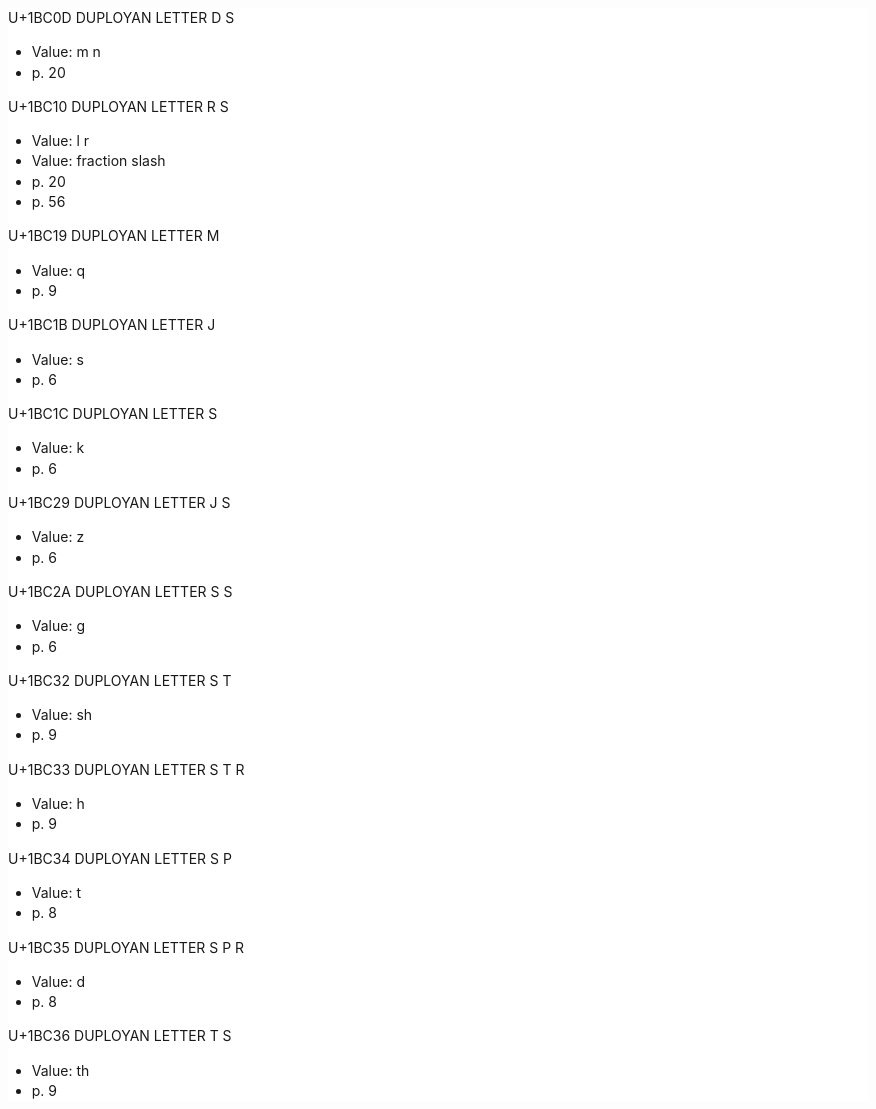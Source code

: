 U+1BC0D DUPLOYAN LETTER D S

* Value: m n
* p. 20

U+1BC10 DUPLOYAN LETTER R S

* Value: l r
* Value: fraction slash
* p. 20
* p. 56

U+1BC19 DUPLOYAN LETTER M

* Value: q
* p. 9

U+1BC1B DUPLOYAN LETTER J

* Value: s
* p. 6

U+1BC1C DUPLOYAN LETTER S

* Value: k
* p. 6

U+1BC29 DUPLOYAN LETTER J S

* Value: z
* p. 6

U+1BC2A DUPLOYAN LETTER S S

* Value: g
* p. 6

U+1BC32 DUPLOYAN LETTER S T

* Value: sh
* p. 9

U+1BC33 DUPLOYAN LETTER S T R

* Value: h
* p. 9

U+1BC34 DUPLOYAN LETTER S P

* Value: t
* p. 8

U+1BC35 DUPLOYAN LETTER S P R

* Value: d
* p. 8

U+1BC36 DUPLOYAN LETTER T S

* Value: th
* p. 9

